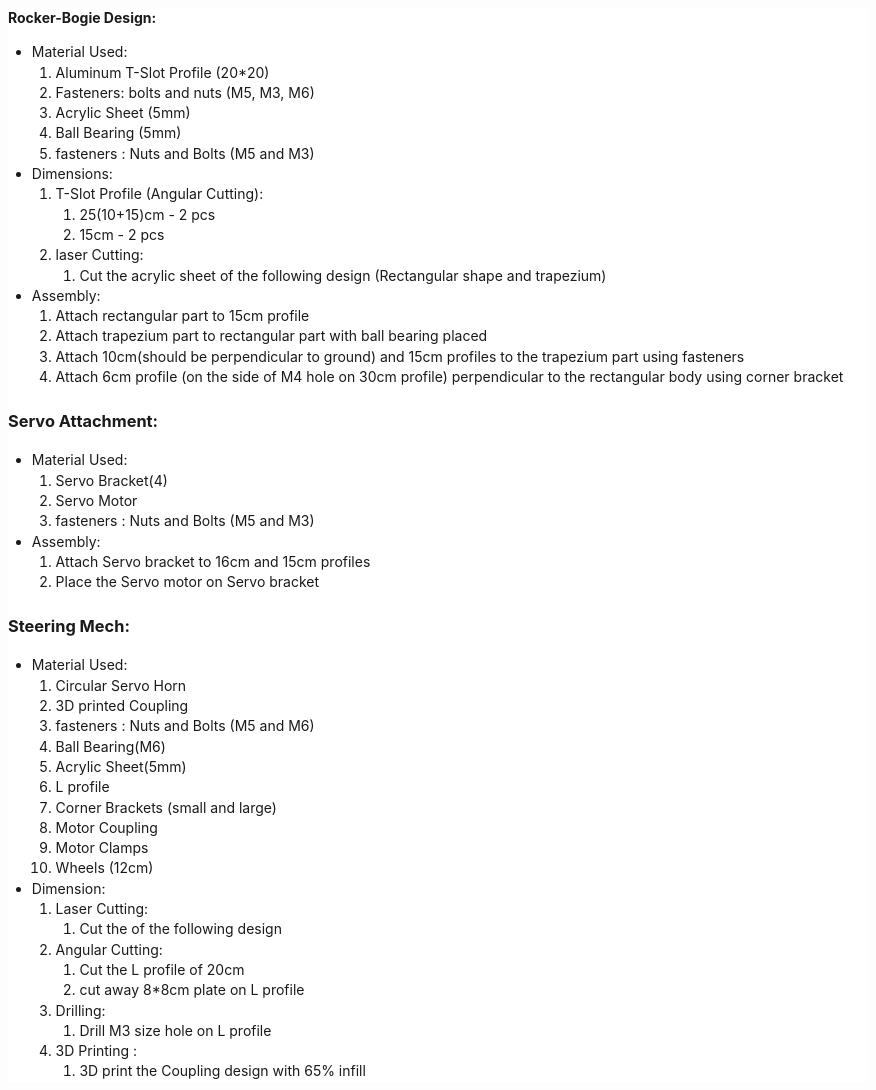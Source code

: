 **Rocker-Bogie Design:**

- Material Used:
    1. Aluminum T-Slot Profile (20*20)
    2. Fasteners: bolts and nuts (M5, M3, M6)
    3. Acrylic Sheet (5mm)
    4. Ball Bearing (5mm)
    5. fasteners : Nuts and Bolts (M5 and M3)
- Dimensions:
    1. T-Slot Profile (Angular Cutting):
        1. 25(10+15)cm - 2 pcs
        2. 15cm - 2 pcs
    2. laser Cutting:
        1. Cut the acrylic sheet of the following design (Rectangular shape and trapezium)
- Assembly:
    1. Attach rectangular part to 15cm profile 
    2. Attach trapezium part to rectangular part with ball bearing placed
    3. Attach 10cm(should be perpendicular to ground) and  15cm profiles to the trapezium part using fasteners
    4. Attach 6cm profile (on the side of M4 hole on 30cm profile) perpendicular to the rectangular body using corner bracket

### Servo Attachment:

- Material Used:
    1. Servo Bracket(4)
    2. Servo Motor
    3. fasteners : Nuts and Bolts (M5 and M3)
- Assembly:
    1. Attach Servo bracket to 16cm and 15cm profiles
    2. Place the Servo motor on Servo bracket

### Steering Mech:

- Material Used:
    1. Circular Servo Horn
    2. 3D printed Coupling
    3. fasteners : Nuts and Bolts (M5 and M6)
    4. Ball Bearing(M6)
    5. Acrylic Sheet(5mm)
    6. L profile 
    7. Corner Brackets (small and large)
    8. Motor Coupling
    9. Motor Clamps
    10. Wheels (12cm)
- Dimension:
    1. Laser Cutting:
        1. Cut the of the following design
    2. Angular Cutting:
        1. Cut the L profile of 20cm
        2. cut away 8*8cm plate on L profile
    3. Drilling: 
        1. Drill M3 size hole on L profile 
    4. 3D Printing :
        1. 3D print the Coupling design with 65% infill
